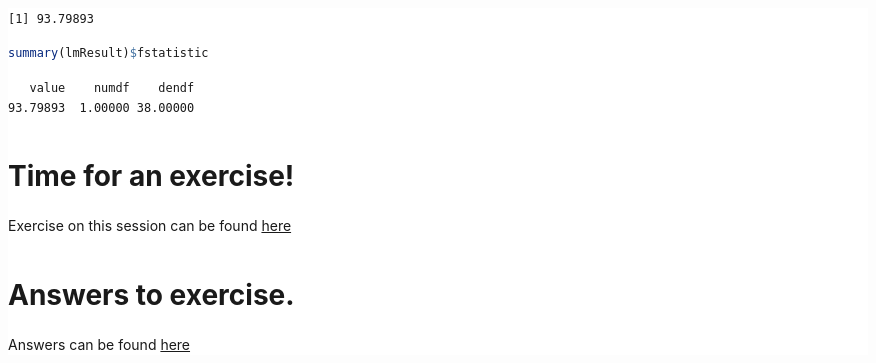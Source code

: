 ```
[1] 93.79893
```

```r
summary(lmResult)$fstatistic
```

```
   value    numdf    dendf 
93.79893  1.00000 38.00000 
```

Time for an exercise!
========================================================

Exercise on this session can be found [here](exercises/Session3_exercise3.html)



Answers to exercise.
========================================================

Answers can be found [here](answers/Session3_answers3.html)


